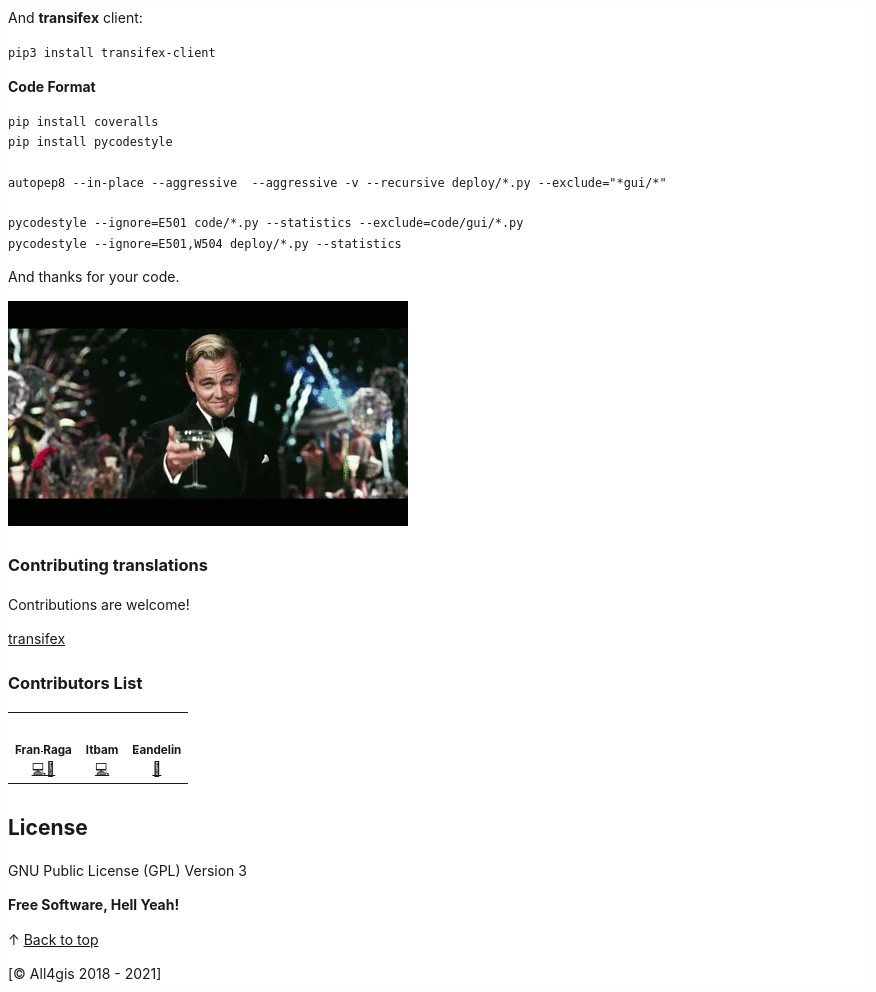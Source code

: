 
And **transifex** client:

`pip3 install transifex-client`

**Code Format**

    pip install coveralls
    pip install pycodestyle
    
    autopep8 --in-place --aggressive  --aggressive -v --recursive deploy/*.py --exclude="*gui/*"
   
    pycodestyle --ignore=E501 code/*.py --statistics --exclude=code/gui/*.py
    pycodestyle --ignore=E501,W504 deploy/*.py --statistics
	
And thanks for your code.

![a](images/thanks.gif)

### Contributing translations

Contributions are welcome!

[transifex](https://www.transifex.com/all4gis/QGISFMV/)

### Contributors List  




<table>
  <tr>
    <td align="center"><a href="https://github.com/All4Gis"><img src="https://avatars0.githubusercontent.com/u/8123225?v=4" width="100px;" alt=""/><br /><sub><b>Fran Raga</b></sub></a><br /><a href="https://github.com/All4Gis/QGISFMV/commits?author=All4Gis" title="Code">💻</a><a href="https://github.com/All4Gis/QGISFMV/commits?author=All4Gis" title="Documentation">📖</a>
    </td>	  
    <td align="center"><a href="https://github.com/ltbam"><img src="https://avatars1.githubusercontent.com/u/11943224?v=4" width="100px;" alt=""/><br /><sub><b>ltbam</b></sub></a><br /><a href="https://github.com/All4Gis/QGISFMV/commits?author=ltbam" title="Code">💻</a>
    </td>
	<td align="center"><a href="https://github.com/Eandelin"><img src="https://avatars1.githubusercontent.com/u/42190209?v=4" width="100px;" alt=""/><br /><sub><b>Eandelin</b></sub></a><br /><a href="https://github.com/All4Gis/QGISFMV/commits?author=Eandelin" title="Documentation">📖</a>
    </td>
</tr>
</table>






## License

GNU Public License (GPL) Version 3

**Free Software, Hell Yeah!**

&#8593; [Back to top](#table-of-contents)

[© All4gis 2018 - 2021]

